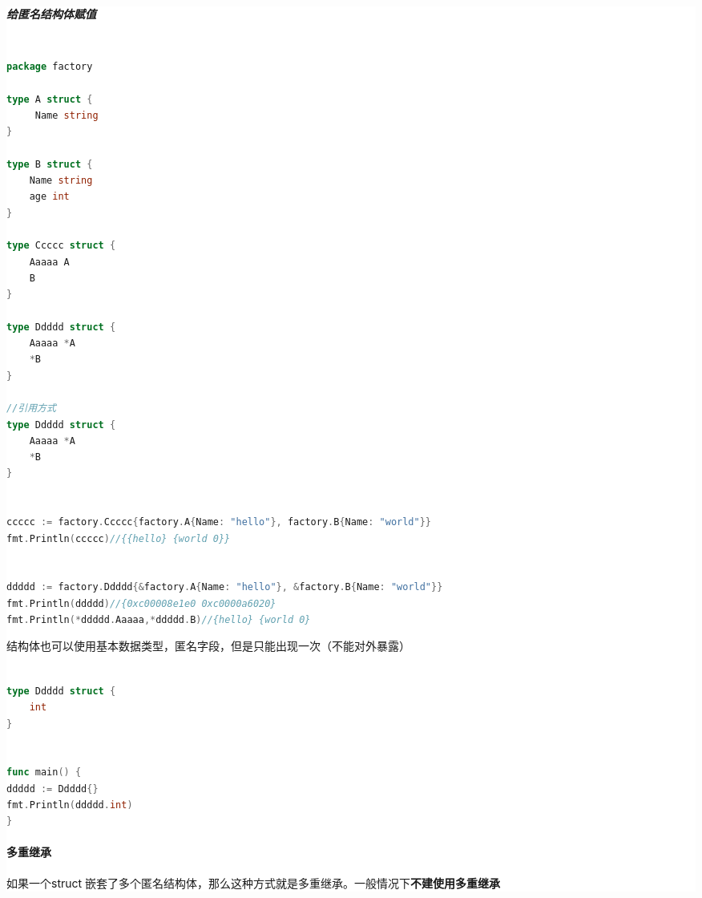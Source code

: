 ##### 给匿名结构体赋值

```go

package factory

type A struct {
	 Name string
}

type B struct {
	Name string
	age int
}

type Ccccc struct {
	Aaaaa A
	B
}

type Ddddd struct {
	Aaaaa *A
	*B
}

//引用方式
type Ddddd struct {
	Aaaaa *A
	*B
}


ccccc := factory.Ccccc{factory.A{Name: "hello"}, factory.B{Name: "world"}}
fmt.Println(ccccc)//{{hello} {world 0}}


ddddd := factory.Ddddd{&factory.A{Name: "hello"}, &factory.B{Name: "world"}}
fmt.Println(ddddd)//{0xc00008e1e0 0xc0000a6020}
fmt.Println(*ddddd.Aaaaa,*ddddd.B)//{hello} {world 0}
```

结构体也可以使用基本数据类型，匿名字段，但是只能出现一次（不能对外暴露）

```go

type Ddddd struct {
	int
}


func main() {
ddddd := Ddddd{}
fmt.Println(ddddd.int)
}
```

#### 多重继承

如果一个struct 嵌套了多个匿名结构体，那么这种方式就是多重继承。一般情况下**不建使用多重继承**

